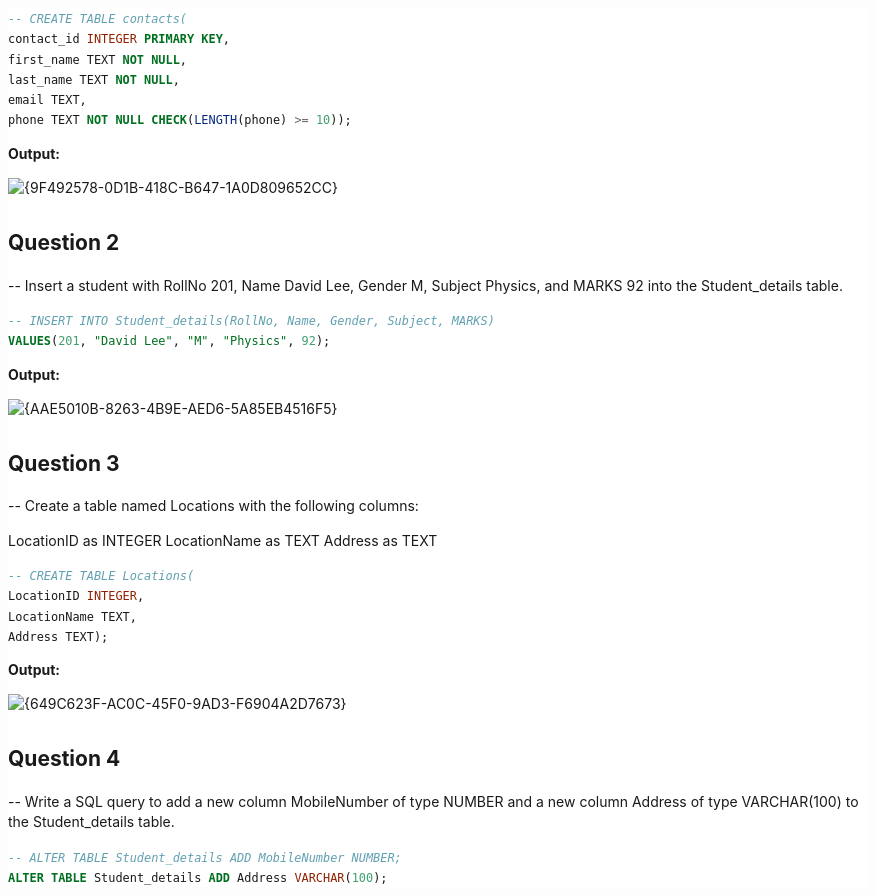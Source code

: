 ```sql
-- CREATE TABLE contacts(
contact_id INTEGER PRIMARY KEY, 
first_name TEXT NOT NULL,
last_name TEXT NOT NULL, 
email TEXT,
phone TEXT NOT NULL CHECK(LENGTH(phone) >= 10)); 
```

**Output:**

![{9F492578-0D1B-418C-B647-1A0D809652CC}](https://github.com/user-attachments/assets/a59884b4-0c09-49de-b701-713abcab84d3)


**Question 2**
---
-- Insert a student with RollNo 201, Name David Lee, Gender M, Subject Physics, and MARKS 92 into the Student_details table.

```sql
-- INSERT INTO Student_details(RollNo, Name, Gender, Subject, MARKS)
VALUES(201, "David Lee", "M", "Physics", 92);
```

**Output:**

![{AAE5010B-8263-4B9E-AED6-5A85EB4516F5}](https://github.com/user-attachments/assets/da8ebea1-cacb-423f-a7f4-78787a67cd3e)


**Question 3**
---
-- Create a table named Locations with the following columns:

LocationID as INTEGER
LocationName as TEXT
Address as TEXT

```sql
-- CREATE TABLE Locations(
LocationID INTEGER,
LocationName TEXT,
Address TEXT); 
```

**Output:**

![{649C623F-AC0C-45F0-9AD3-F6904A2D7673}](https://github.com/user-attachments/assets/ec9b89a9-6e5c-48fa-8f38-f0cf984bc497)


**Question 4**
---
-- Write a SQL query to add a new column MobileNumber of type NUMBER and a new column Address of type VARCHAR(100) to the Student_details table.

```sql
-- ALTER TABLE Student_details ADD MobileNumber NUMBER; 
ALTER TABLE Student_details ADD Address VARCHAR(100);
```
